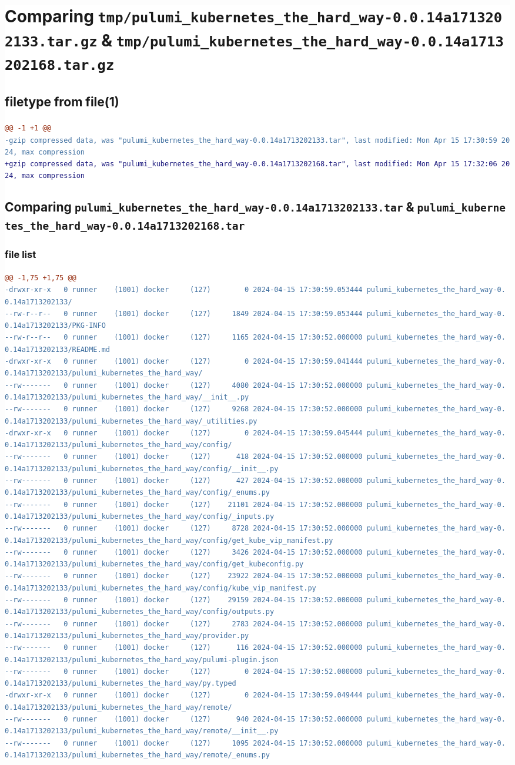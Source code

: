 # Comparing `tmp/pulumi_kubernetes_the_hard_way-0.0.14a1713202133.tar.gz` & `tmp/pulumi_kubernetes_the_hard_way-0.0.14a1713202168.tar.gz`

## filetype from file(1)

```diff
@@ -1 +1 @@
-gzip compressed data, was "pulumi_kubernetes_the_hard_way-0.0.14a1713202133.tar", last modified: Mon Apr 15 17:30:59 2024, max compression
+gzip compressed data, was "pulumi_kubernetes_the_hard_way-0.0.14a1713202168.tar", last modified: Mon Apr 15 17:32:06 2024, max compression
```

## Comparing `pulumi_kubernetes_the_hard_way-0.0.14a1713202133.tar` & `pulumi_kubernetes_the_hard_way-0.0.14a1713202168.tar`

### file list

```diff
@@ -1,75 +1,75 @@
-drwxr-xr-x   0 runner    (1001) docker     (127)        0 2024-04-15 17:30:59.053444 pulumi_kubernetes_the_hard_way-0.0.14a1713202133/
--rw-r--r--   0 runner    (1001) docker     (127)     1849 2024-04-15 17:30:59.053444 pulumi_kubernetes_the_hard_way-0.0.14a1713202133/PKG-INFO
--rw-r--r--   0 runner    (1001) docker     (127)     1165 2024-04-15 17:30:52.000000 pulumi_kubernetes_the_hard_way-0.0.14a1713202133/README.md
-drwxr-xr-x   0 runner    (1001) docker     (127)        0 2024-04-15 17:30:59.041444 pulumi_kubernetes_the_hard_way-0.0.14a1713202133/pulumi_kubernetes_the_hard_way/
--rw-------   0 runner    (1001) docker     (127)     4080 2024-04-15 17:30:52.000000 pulumi_kubernetes_the_hard_way-0.0.14a1713202133/pulumi_kubernetes_the_hard_way/__init__.py
--rw-------   0 runner    (1001) docker     (127)     9268 2024-04-15 17:30:52.000000 pulumi_kubernetes_the_hard_way-0.0.14a1713202133/pulumi_kubernetes_the_hard_way/_utilities.py
-drwxr-xr-x   0 runner    (1001) docker     (127)        0 2024-04-15 17:30:59.045444 pulumi_kubernetes_the_hard_way-0.0.14a1713202133/pulumi_kubernetes_the_hard_way/config/
--rw-------   0 runner    (1001) docker     (127)      418 2024-04-15 17:30:52.000000 pulumi_kubernetes_the_hard_way-0.0.14a1713202133/pulumi_kubernetes_the_hard_way/config/__init__.py
--rw-------   0 runner    (1001) docker     (127)      427 2024-04-15 17:30:52.000000 pulumi_kubernetes_the_hard_way-0.0.14a1713202133/pulumi_kubernetes_the_hard_way/config/_enums.py
--rw-------   0 runner    (1001) docker     (127)    21101 2024-04-15 17:30:52.000000 pulumi_kubernetes_the_hard_way-0.0.14a1713202133/pulumi_kubernetes_the_hard_way/config/_inputs.py
--rw-------   0 runner    (1001) docker     (127)     8728 2024-04-15 17:30:52.000000 pulumi_kubernetes_the_hard_way-0.0.14a1713202133/pulumi_kubernetes_the_hard_way/config/get_kube_vip_manifest.py
--rw-------   0 runner    (1001) docker     (127)     3426 2024-04-15 17:30:52.000000 pulumi_kubernetes_the_hard_way-0.0.14a1713202133/pulumi_kubernetes_the_hard_way/config/get_kubeconfig.py
--rw-------   0 runner    (1001) docker     (127)    23922 2024-04-15 17:30:52.000000 pulumi_kubernetes_the_hard_way-0.0.14a1713202133/pulumi_kubernetes_the_hard_way/config/kube_vip_manifest.py
--rw-------   0 runner    (1001) docker     (127)    29159 2024-04-15 17:30:52.000000 pulumi_kubernetes_the_hard_way-0.0.14a1713202133/pulumi_kubernetes_the_hard_way/config/outputs.py
--rw-------   0 runner    (1001) docker     (127)     2783 2024-04-15 17:30:52.000000 pulumi_kubernetes_the_hard_way-0.0.14a1713202133/pulumi_kubernetes_the_hard_way/provider.py
--rw-------   0 runner    (1001) docker     (127)      116 2024-04-15 17:30:52.000000 pulumi_kubernetes_the_hard_way-0.0.14a1713202133/pulumi_kubernetes_the_hard_way/pulumi-plugin.json
--rw-------   0 runner    (1001) docker     (127)        0 2024-04-15 17:30:52.000000 pulumi_kubernetes_the_hard_way-0.0.14a1713202133/pulumi_kubernetes_the_hard_way/py.typed
-drwxr-xr-x   0 runner    (1001) docker     (127)        0 2024-04-15 17:30:59.049444 pulumi_kubernetes_the_hard_way-0.0.14a1713202133/pulumi_kubernetes_the_hard_way/remote/
--rw-------   0 runner    (1001) docker     (127)      940 2024-04-15 17:30:52.000000 pulumi_kubernetes_the_hard_way-0.0.14a1713202133/pulumi_kubernetes_the_hard_way/remote/__init__.py
--rw-------   0 runner    (1001) docker     (127)     1095 2024-04-15 17:30:52.000000 pulumi_kubernetes_the_hard_way-0.0.14a1713202133/pulumi_kubernetes_the_hard_way/remote/_enums.py
```